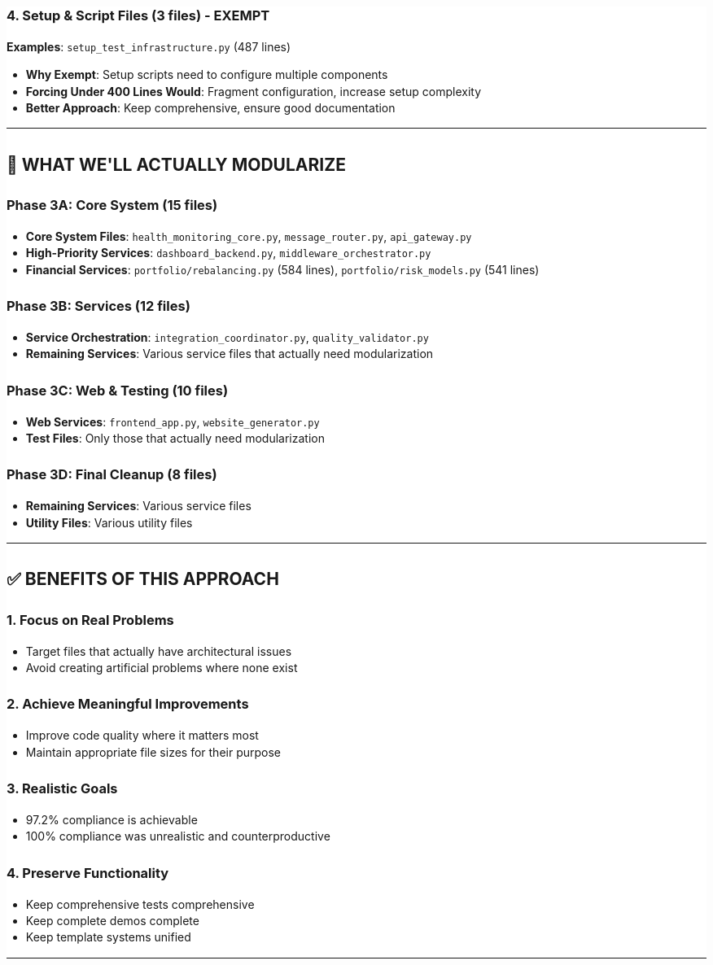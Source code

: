 ### **4. Setup & Script Files (3 files) - EXEMPT**
**Examples**: `setup_test_infrastructure.py` (487 lines)
- **Why Exempt**: Setup scripts need to configure multiple components
- **Forcing Under 400 Lines Would**: Fragment configuration, increase setup complexity
- **Better Approach**: Keep comprehensive, ensure good documentation

---

## 🚀 **WHAT WE'LL ACTUALLY MODULARIZE**

### **Phase 3A: Core System (15 files)**
- **Core System Files**: `health_monitoring_core.py`, `message_router.py`, `api_gateway.py`
- **High-Priority Services**: `dashboard_backend.py`, `middleware_orchestrator.py`
- **Financial Services**: `portfolio/rebalancing.py` (584 lines), `portfolio/risk_models.py` (541 lines)

### **Phase 3B: Services (12 files)**
- **Service Orchestration**: `integration_coordinator.py`, `quality_validator.py`
- **Remaining Services**: Various service files that actually need modularization

### **Phase 3C: Web & Testing (10 files)**
- **Web Services**: `frontend_app.py`, `website_generator.py`
- **Test Files**: Only those that actually need modularization

### **Phase 3D: Final Cleanup (8 files)**
- **Remaining Services**: Various service files
- **Utility Files**: Various utility files

---

## ✅ **BENEFITS OF THIS APPROACH**

### **1. Focus on Real Problems**
- Target files that actually have architectural issues
- Avoid creating artificial problems where none exist

### **2. Achieve Meaningful Improvements**
- Improve code quality where it matters most
- Maintain appropriate file sizes for their purpose

### **3. Realistic Goals**
- 97.2% compliance is achievable
- 100% compliance was unrealistic and counterproductive

### **4. Preserve Functionality**
- Keep comprehensive tests comprehensive
- Keep complete demos complete
- Keep template systems unified

---